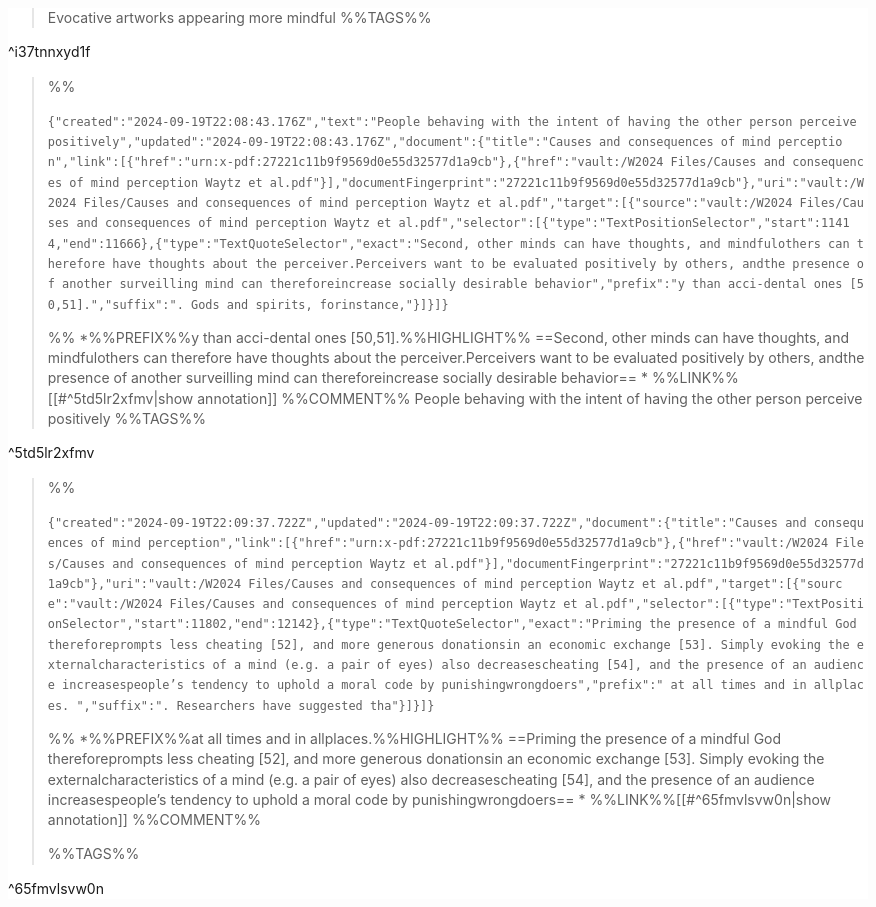 >Evocative artworks appearing more mindful
>%%TAGS%%
>
^i37tnnxyd1f


>%%
>```annotation-json
>{"created":"2024-09-19T22:08:43.176Z","text":"People behaving with the intent of having the other person perceive positively","updated":"2024-09-19T22:08:43.176Z","document":{"title":"Causes and consequences of mind perception","link":[{"href":"urn:x-pdf:27221c11b9f9569d0e55d32577d1a9cb"},{"href":"vault:/W2024 Files/Causes and consequences of mind perception Waytz et al.pdf"}],"documentFingerprint":"27221c11b9f9569d0e55d32577d1a9cb"},"uri":"vault:/W2024 Files/Causes and consequences of mind perception Waytz et al.pdf","target":[{"source":"vault:/W2024 Files/Causes and consequences of mind perception Waytz et al.pdf","selector":[{"type":"TextPositionSelector","start":11414,"end":11666},{"type":"TextQuoteSelector","exact":"Second, other minds can have thoughts, and mindfulothers can therefore have thoughts about the perceiver.Perceivers want to be evaluated positively by others, andthe presence of another surveilling mind can thereforeincrease socially desirable behavior","prefix":"y than acci-dental ones [50,51].","suffix":". Gods and spirits, forinstance,"}]}]}
>```
>%%
>*%%PREFIX%%y than acci-dental ones [50,51].%%HIGHLIGHT%% ==Second, other minds can have thoughts, and mindfulothers can therefore have thoughts about the perceiver.Perceivers want to be evaluated positively by others, andthe presence of another surveilling mind can thereforeincrease socially desirable behavior== *
>%%LINK%%[[#^5td5lr2xfmv|show annotation]]
>%%COMMENT%%
>People behaving with the intent of having the other person perceive positively
>%%TAGS%%
>
^5td5lr2xfmv


>%%
>```annotation-json
>{"created":"2024-09-19T22:09:37.722Z","updated":"2024-09-19T22:09:37.722Z","document":{"title":"Causes and consequences of mind perception","link":[{"href":"urn:x-pdf:27221c11b9f9569d0e55d32577d1a9cb"},{"href":"vault:/W2024 Files/Causes and consequences of mind perception Waytz et al.pdf"}],"documentFingerprint":"27221c11b9f9569d0e55d32577d1a9cb"},"uri":"vault:/W2024 Files/Causes and consequences of mind perception Waytz et al.pdf","target":[{"source":"vault:/W2024 Files/Causes and consequences of mind perception Waytz et al.pdf","selector":[{"type":"TextPositionSelector","start":11802,"end":12142},{"type":"TextQuoteSelector","exact":"Priming the presence of a mindful God thereforeprompts less cheating [52], and more generous donationsin an economic exchange [53]. Simply evoking the externalcharacteristics of a mind (e.g. a pair of eyes) also decreasescheating [54], and the presence of an audience increasespeople’s tendency to uphold a moral code by punishingwrongdoers","prefix":" at all times and in allplaces. ","suffix":". Researchers have suggested tha"}]}]}
>```
>%%
>*%%PREFIX%%at all times and in allplaces.%%HIGHLIGHT%% ==Priming the presence of a mindful God thereforeprompts less cheating [52], and more generous donationsin an economic exchange [53]. Simply evoking the externalcharacteristics of a mind (e.g. a pair of eyes) also decreasescheating [54], and the presence of an audience increasespeople’s tendency to uphold a moral code by punishingwrongdoers== *
>%%LINK%%[[#^65fmvlsvw0n|show annotation]]
>%%COMMENT%%
>
>%%TAGS%%
>
^65fmvlsvw0n
